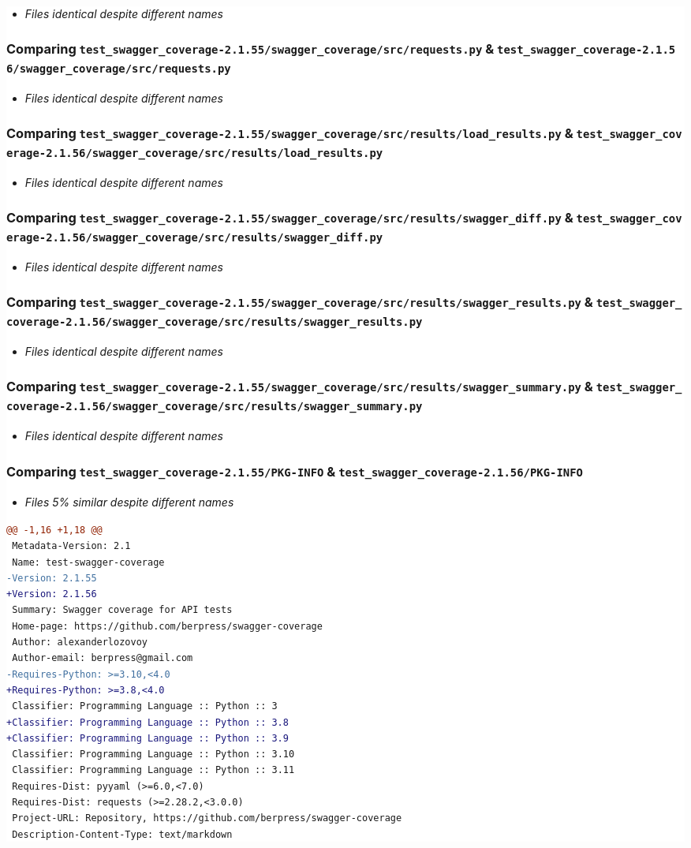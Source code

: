  * *Files identical despite different names*

### Comparing `test_swagger_coverage-2.1.55/swagger_coverage/src/requests.py` & `test_swagger_coverage-2.1.56/swagger_coverage/src/requests.py`

 * *Files identical despite different names*

### Comparing `test_swagger_coverage-2.1.55/swagger_coverage/src/results/load_results.py` & `test_swagger_coverage-2.1.56/swagger_coverage/src/results/load_results.py`

 * *Files identical despite different names*

### Comparing `test_swagger_coverage-2.1.55/swagger_coverage/src/results/swagger_diff.py` & `test_swagger_coverage-2.1.56/swagger_coverage/src/results/swagger_diff.py`

 * *Files identical despite different names*

### Comparing `test_swagger_coverage-2.1.55/swagger_coverage/src/results/swagger_results.py` & `test_swagger_coverage-2.1.56/swagger_coverage/src/results/swagger_results.py`

 * *Files identical despite different names*

### Comparing `test_swagger_coverage-2.1.55/swagger_coverage/src/results/swagger_summary.py` & `test_swagger_coverage-2.1.56/swagger_coverage/src/results/swagger_summary.py`

 * *Files identical despite different names*

### Comparing `test_swagger_coverage-2.1.55/PKG-INFO` & `test_swagger_coverage-2.1.56/PKG-INFO`

 * *Files 5% similar despite different names*

```diff
@@ -1,16 +1,18 @@
 Metadata-Version: 2.1
 Name: test-swagger-coverage
-Version: 2.1.55
+Version: 2.1.56
 Summary: Swagger coverage for API tests
 Home-page: https://github.com/berpress/swagger-coverage
 Author: alexanderlozovoy
 Author-email: berpress@gmail.com
-Requires-Python: >=3.10,<4.0
+Requires-Python: >=3.8,<4.0
 Classifier: Programming Language :: Python :: 3
+Classifier: Programming Language :: Python :: 3.8
+Classifier: Programming Language :: Python :: 3.9
 Classifier: Programming Language :: Python :: 3.10
 Classifier: Programming Language :: Python :: 3.11
 Requires-Dist: pyyaml (>=6.0,<7.0)
 Requires-Dist: requests (>=2.28.2,<3.0.0)
 Project-URL: Repository, https://github.com/berpress/swagger-coverage
 Description-Content-Type: text/markdown
```

